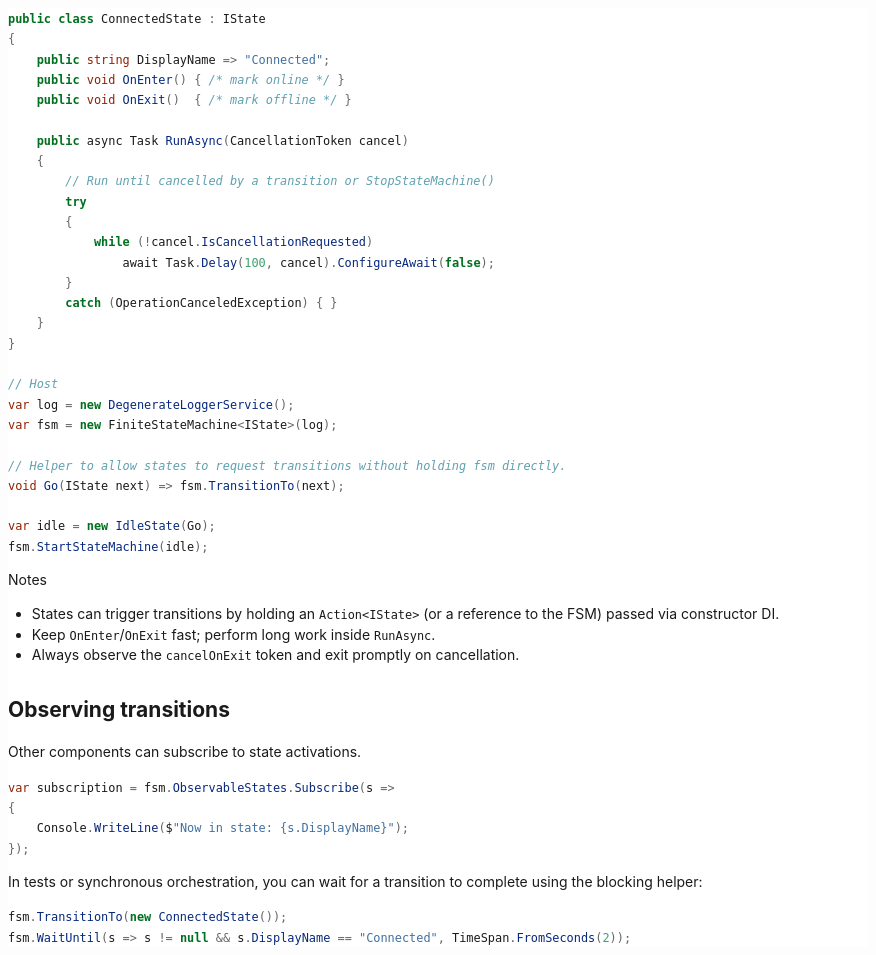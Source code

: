 ```csharp
public class ConnectedState : IState
{
    public string DisplayName => "Connected";
    public void OnEnter() { /* mark online */ }
    public void OnExit()  { /* mark offline */ }

    public async Task RunAsync(CancellationToken cancel)
    {
        // Run until cancelled by a transition or StopStateMachine()
        try
        {
            while (!cancel.IsCancellationRequested)
                await Task.Delay(100, cancel).ConfigureAwait(false);
        }
        catch (OperationCanceledException) { }
    }
}

// Host
var log = new DegenerateLoggerService();
var fsm = new FiniteStateMachine<IState>(log);

// Helper to allow states to request transitions without holding fsm directly.
void Go(IState next) => fsm.TransitionTo(next);

var idle = new IdleState(Go);
fsm.StartStateMachine(idle);
```

Notes
- States can trigger transitions by holding an `Action<IState>` (or a reference to the FSM) passed via constructor DI.
- Keep `OnEnter`/`OnExit` fast; perform long work inside `RunAsync`.
- Always observe the `cancelOnExit` token and exit promptly on cancellation.

## Observing transitions

Other components can subscribe to state activations.

```csharp
var subscription = fsm.ObservableStates.Subscribe(s =>
{
    Console.WriteLine($"Now in state: {s.DisplayName}");
});
```

In tests or synchronous orchestration, you can wait for a transition to complete using the blocking helper:

```csharp
fsm.TransitionTo(new ConnectedState());
fsm.WaitUntil(s => s != null && s.DisplayName == "Connected", TimeSpan.FromSeconds(2));
```
